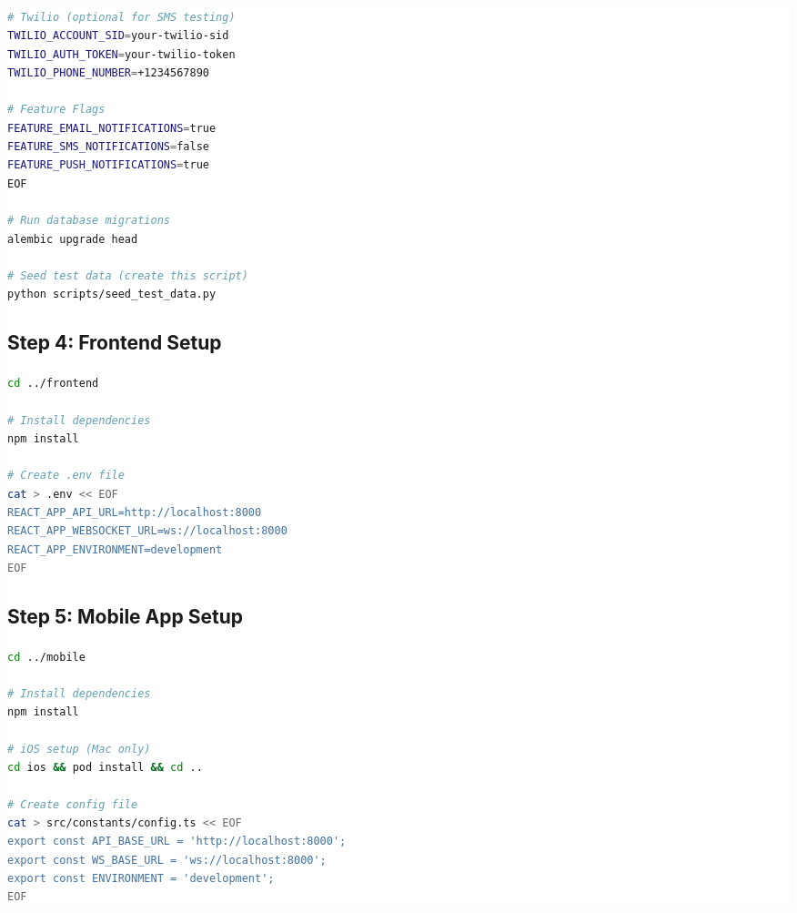 ```bash
# Twilio (optional for SMS testing)
TWILIO_ACCOUNT_SID=your-twilio-sid
TWILIO_AUTH_TOKEN=your-twilio-token
TWILIO_PHONE_NUMBER=+1234567890

# Feature Flags
FEATURE_EMAIL_NOTIFICATIONS=true
FEATURE_SMS_NOTIFICATIONS=false
FEATURE_PUSH_NOTIFICATIONS=true
EOF

# Run database migrations
alembic upgrade head

# Seed test data (create this script)
python scripts/seed_test_data.py
```

## Step 4: Frontend Setup

```bash
cd ../frontend

# Install dependencies
npm install

# Create .env file
cat > .env << EOF
REACT_APP_API_URL=http://localhost:8000
REACT_APP_WEBSOCKET_URL=ws://localhost:8000
REACT_APP_ENVIRONMENT=development
EOF
```

## Step 5: Mobile App Setup

```bash
cd ../mobile

# Install dependencies
npm install

# iOS setup (Mac only)
cd ios && pod install && cd ..

# Create config file
cat > src/constants/config.ts << EOF
export const API_BASE_URL = 'http://localhost:8000';
export const WS_BASE_URL = 'ws://localhost:8000';
export const ENVIRONMENT = 'development';
EOF
```
